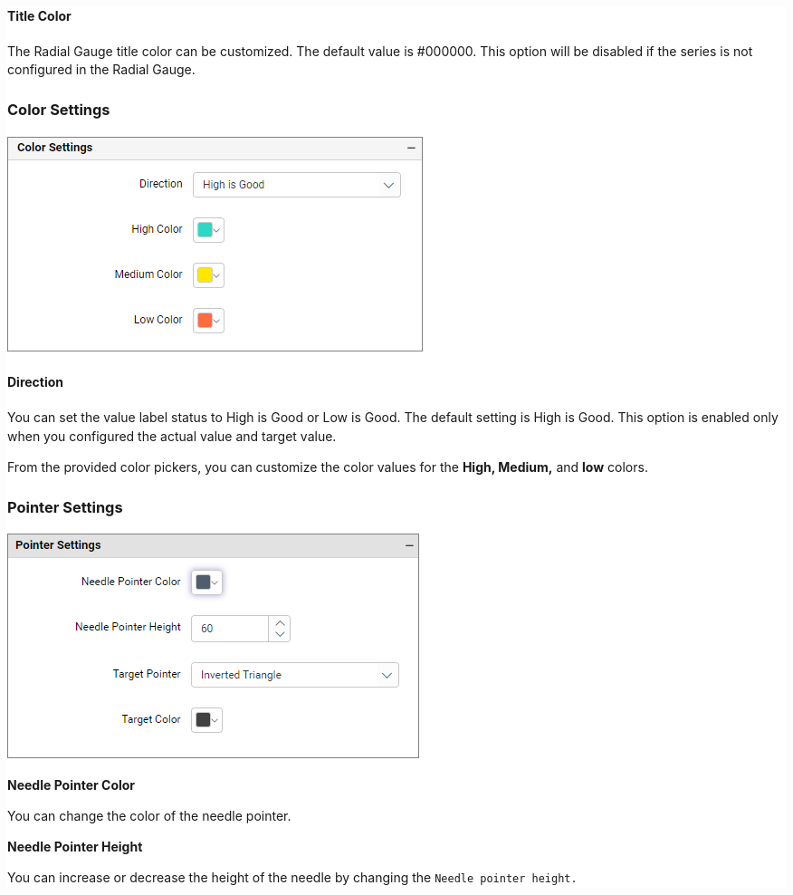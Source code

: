 
#### Title Color

The Radial Gauge title color can be customized. The default value is #000000. This option will be disabled if the series is not configured in the Radial Gauge.

### Color Settings

![Color Settings](/static/assets/embedded/visualizing-data/visualization-widgets/images/radial-gauge/colorsettings.png)

#### Direction

You can set the value label status to High is Good or Low is Good. The default setting is High is Good. This option is enabled only when you configured the actual value and target value.

From the provided color pickers, you can customize the color values for the **High, Medium,** and **low** colors. 

### Pointer Settings

![Pointer settings](/static/assets/embedded/visualizing-data/visualization-widgets/images/radial-gauge/pointersettings.png)

**Needle Pointer Color**

You can change the color of the needle pointer.

**Needle Pointer Height**

You can increase or decrease the height of the needle by changing the `Needle pointer height.`
